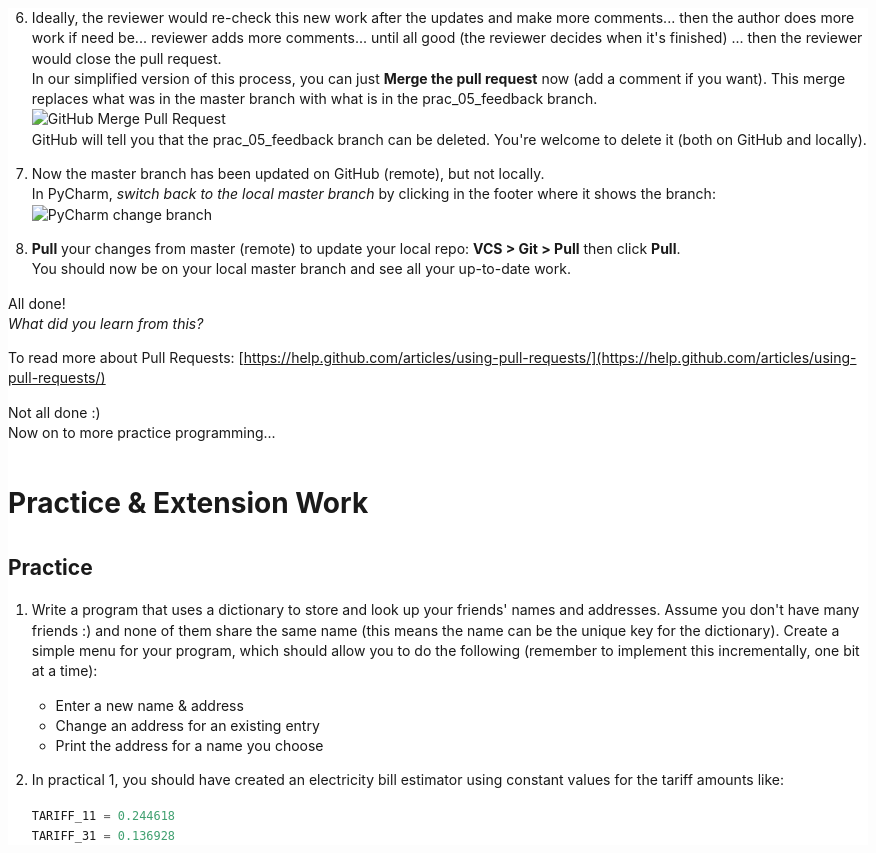 6.  Ideally, the reviewer would re-check this new work after the updates
    and make more comments... then the author does more work if need
    be... reviewer adds more comments... until all good (the reviewer
    decides when it's finished) ... then the reviewer would close the
    pull request.  
    In our simplified version of this process, you can just **Merge the
    pull request** now (add a comment if you want). 
    This merge replaces what was in the master branch with what is in the prac_05_feedback branch.    
    ![GitHub Merge Pull Request](../images/05image13.png)  
    GitHub will tell you that the prac_05_feedback branch can be deleted.
    You're welcome to delete it (both on GitHub and locally).

7.  Now the master branch has been updated on GitHub (remote), but not locally.  
    In PyCharm, *switch back to the local master branch* by clicking in
    the footer where it shows the branch:  
    ![PyCharm change branch](../images/05image14.png)

8.  **Pull** your changes from master (remote) to update your local repo:
    **VCS > Git > Pull** then click **Pull**.  
    You should now be on your local master branch and see all your up-to-date work.

All done!  
*What did you learn from this?*

To read more about Pull Requests:
[https://help.github.com/articles/using-pull-requests/](https://help.github.com/articles/using-pull-requests/)

Not all done :)  
Now on to more practice programming...

# Practice & Extension Work

## Practice

1.  Write a program that uses a dictionary to store and look up your friends' names and addresses.
    Assume you don't have many friends :) and none of them share the same name 
    (this means the name can be the unique key for the dictionary).
    Create a simple menu for your program, which should allow you to do the following
    (remember to implement this incrementally, one bit at a time):
     
    - Enter a new name & address
    - Change an address for an existing entry
    - Print the address for a name you choose 

2.  In practical 1, you should have created an electricity bill estimator
    using constant values for the tariff amounts like:

    ```python
    TARIFF_11 = 0.244618
    TARIFF_31 = 0.136928
    ```
